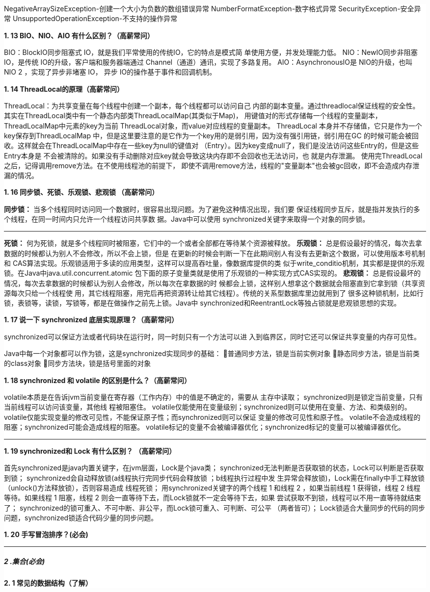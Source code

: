 NegativeArraySizeException-创建一个大小为负数的数组错误异常 NumberFormatException-数字格式异常 SecurityException-安全异常 UnsupportedOperationException-不支持的操作异常 

**1. 13 BIO、NIO、AIO 有什么区别？（高薪常问）** 

BIO：BlockIO同步阻塞式 IO，就是我们平常使用的传统IO，它的特点是模式简 单使用方便，并发处理能力低。 NIO：NewIO同步非阻塞 IO，是传统 IO的升级，客户端和服务器端通过 Channel（通道）通讯，实现了多路复用。 AIO：AsynchronousIO是 NIO的升级，也叫 NIO 2 ，实现了异步非堵塞 IO， 异步 IO的操作基于事件和回调机制。 

**1. 14 ThreadLocal的原理（高薪常问）** 

ThreadLocal：为共享变量在每个线程中创建一个副本，每个线程都可以访问自己 内部的副本变量。通过threadlocal保证线程的安全性。 其实在ThreadLocal类中有一个静态内部类ThreadLocalMap(其类似于Map)， 用键值对的形式存储每一个线程的变量副本，ThreadLocalMap中元素的key为当前 ThreadLocal对象，而value对应线程的变量副本。 ThreadLocal 本身并不存储值，它只是作为一个 key保存到ThreadLocalMap 中，但是这里要注意的是它作为一个key用的是弱引用，因为没有强引用链，弱引用在GC 的时候可能会被回收。这样就会在ThreadLocalMap中存在一些key为null的键值对 （Entry）。因为key变成null了，我们是没法访问这些Entry的，但是这些Entry本身是 不会被清除的。如果没有手动删除对应key就会导致这块内存即不会回收也无法访问，也 就是内存泄漏。 使用完ThreadLocal之后，记得调用remove方法。在不使用线程池的前提下， 即使不调用remove方法，线程的"变量副本"也会被gc回收，即不会造成内存泄漏的情况。 

**1. 16 同步锁、死锁、乐观锁、悲观锁 （高薪常问）** 

**同步锁：** 当多个线程同时访问同一个数据时，很容易出现问题。为了避免这种情况出现，我们要 保证线程同步互斥，就是指并发执行的多个线程，在同一时间内只允许一个线程访问共享数 据。Java中可以使用 synchronized关键字来取得一个对象的同步锁。 

---

**死锁：** 何为死锁，就是多个线程同时被阻塞，它们中的一个或者全部都在等待某个资源被释放。 **乐观锁：** 总是假设最好的情况，每次去拿数据的时候都认为别人不会修改，所以不会上锁，但是 在更新的时候会判断一下在此期间别人有没有去更新这个数据，可以使用版本号机制和 CAS算法实现。乐观锁适用于多读的应用类型，这样可以提高吞吐量，像数据库提供的类 似于write_conditio机制，其实都是提供的乐观锁。在Java中java.util.concurrent.atomic 包下面的原子变量类就是使用了乐观锁的一种实现方式CAS实现的。 **悲观锁：** 总是假设最坏的情况，每次去拿数据的时候都认为别人会修改，所以每次在拿数据的时 候都会上锁，这样别人想拿这个数据就会阻塞直到它拿到锁（共享资源每次只给一个线程使 用，其它线程阻塞，用完后再把资源转让给其它线程）。传统的关系型数据库里边就用到了 很多这种锁机制，比如行锁，表锁等，读锁，写锁等，都是在做操作之前先上锁。Java中 synchronized和ReentrantLock等独占锁就是悲观锁思想的实现。 

**1. 17 说一下 synchronized 底层实现原理？（高薪常问）** 

synchronized可以保证方法或者代码块在运行时，同一时刻只有一个方法可以进 入到临界区，同时它还可以保证共享变量的内存可见性。 

 Java中每一个对象都可以作为锁，这是synchronized实现同步的基础： 普通同步方法，锁是当前实例对象 静态同步方法，锁是当前类的class对象 同步方法块，锁是括号里面的对象 

**1. 18 synchronized 和 volatile 的区别是什么？（高薪常问）** 

volatile本质是在告诉jvm当前变量在寄存器（工作内存）中的值是不确定的，需要从 主存中读取； synchronized则是锁定当前变量，只有当前线程可以访问该变量，其他线 程被阻塞住。 volatile仅能使用在变量级别；synchronized则可以使用在变量、方法、和类级别的。 volatile仅能实现变量的修改可见性，不能保证原子性；而synchronized则可以保证 变量的修改可见性和原子性。 volatile不会造成线程的阻塞；synchronized可能会造成线程的阻塞。 volatile标记的变量不会被编译器优化；synchronized标记的变量可以被编译器优化。 

---

**1. 19 synchronized和 Lock 有什么区别？ （高薪常问）** 

首先synchronized是java内置关键字，在jvm层面，Lock是个java类； synchronized无法判断是否获取锁的状态，Lock可以判断是否获取到锁； synchronized会自动释放锁(a线程执行完同步代码会释放锁 ；b线程执行过程中发 生异常会释放锁)，Lock需在finally中手工释放锁（unlock()方法释放锁），否则容易造成 线程死锁； 用synchronized关键字的两个线程 1 和线程 2 ，如果当前线程 1 获得锁，线程 2 线程 等待。如果线程 1 阻塞，线程 2 则会一直等待下去，而Lock锁就不一定会等待下去，如果 尝试获取不到锁，线程可以不用一直等待就结束了； synchronized的锁可重入、不可中断、非公平，而Lock锁可重入、可判断、可公平 （两者皆可）； Lock锁适合大量同步的代码的同步问题，synchronized锁适合代码少量的同步问题。 

**1. 20 手写冒泡排序？(必会)** 

---

##### 2 .集合(必会) 

**2. 1 常见的数据结构（了解）** 
